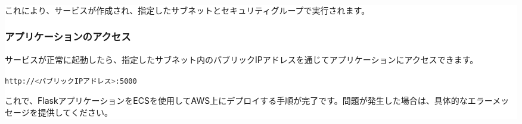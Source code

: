 これにより、サービスが作成され、指定したサブネットとセキュリティグループで実行されます。

### アプリケーションのアクセス

サービスが正常に起動したら、指定したサブネット内のパブリックIPアドレスを通じてアプリケーションにアクセスできます。

```sh
http://<パブリックIPアドレス>:5000
```

これで、FlaskアプリケーションをECSを使用してAWS上にデプロイする手順が完了です。問題が発生した場合は、具体的なエラーメッセージを提供してください。
